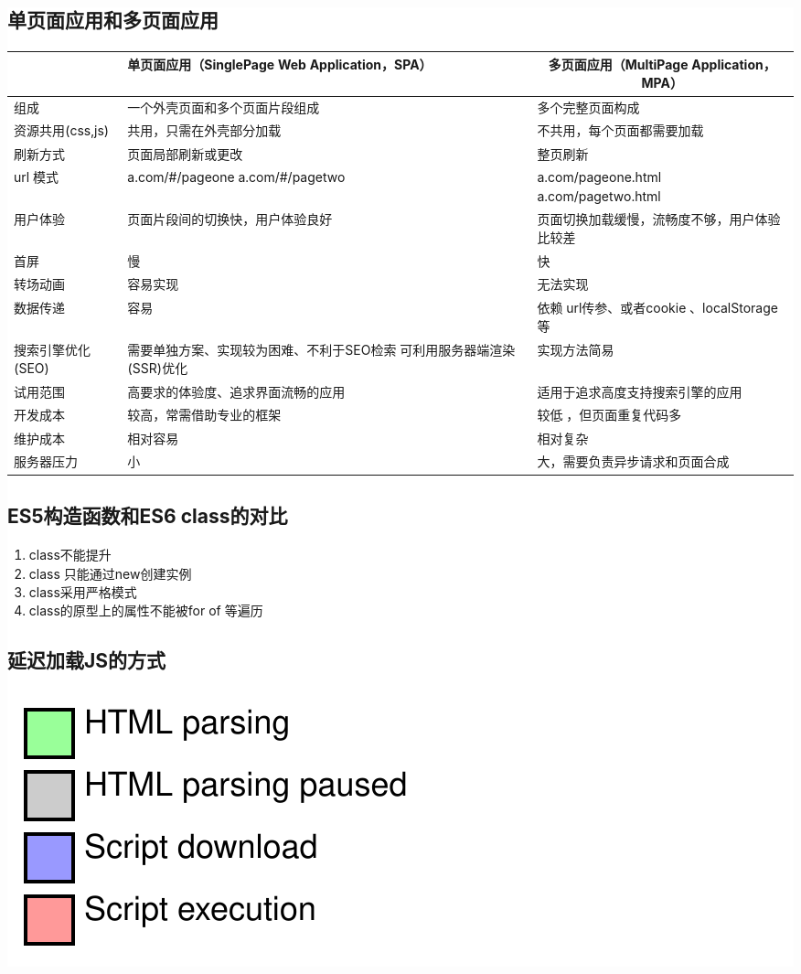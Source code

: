 ## 单页面应用和多页面应用

|                   | 单页面应用（SinglePage Web Application，SPA）                | 多页面应用（MultiPage Application，MPA）     |
| :---------------- | :----------------------------------------------------------- | -------------------------------------------- |
| 组成              | 一个外壳页面和多个页面片段组成                               | 多个完整页面构成                             |
| 资源共用(css,js)  | 共用，只需在外壳部分加载                                     | 不共用，每个页面都需要加载                   |
| 刷新方式          | 页面局部刷新或更改                                           | 整页刷新                                     |
| url 模式          | a.com/#/pageone  a.com/#/pagetwo                             | a.com/pageone.html   a.com/pagetwo.html      |
| 用户体验          | 页面片段间的切换快，用户体验良好                             | 页面切换加载缓慢，流畅度不够，用户体验比较差 |
| 首屏              | 慢                                                           | 快                                           |
| 转场动画          | 容易实现                                                     | 无法实现                                     |
| 数据传递          | 容易                                                         | 依赖 url传参、或者cookie 、localStorage等    |
| 搜索引擎优化(SEO) | 需要单独方案、实现较为困难、不利于SEO检索 可利用服务器端渲染(SSR)优化 | 实现方法简易                                 |
| 试用范围          | 高要求的体验度、追求界面流畅的应用                           | 适用于追求高度支持搜索引擎的应用             |
| 开发成本          | 较高，常需借助专业的框架                                     | 较低 ，但页面重复代码多                      |
| 维护成本          | 相对容易                                                     | 相对复杂                                     |
| 服务器压力        | 小                                                           | 大，需要负责异步请求和页面合成               |

## ES5构造函数和ES6 class的对比

1. class不能提升
2. class 只能通过new创建实例
3. class采用严格模式
4. class的原型上的属性不能被for of 等遍历

## 延迟加载JS的方式

![img](assets/前端笔记.assets/legend.svg)
